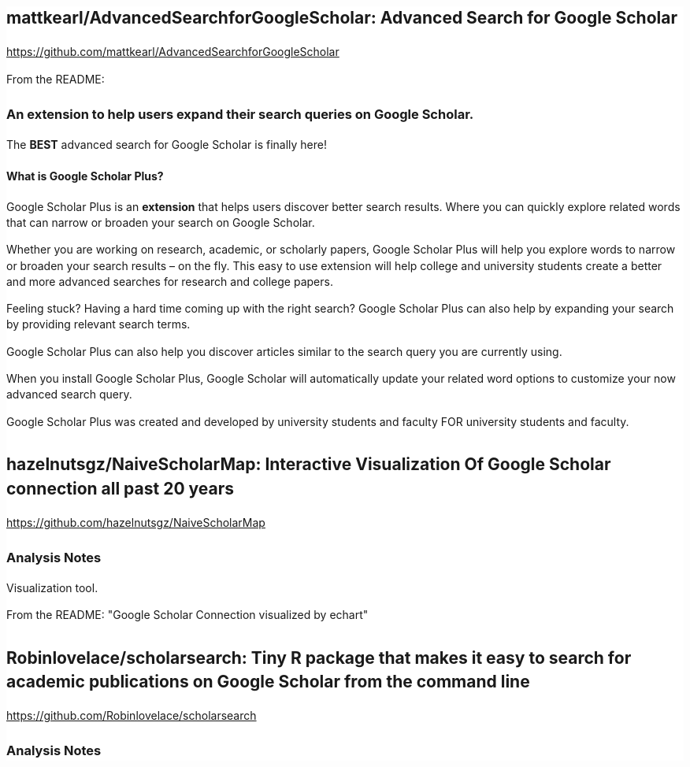 
## mattkearl/AdvancedSearchforGoogleScholar: Advanced Search for Google Scholar
https://github.com/mattkearl/AdvancedSearchforGoogleScholar

From the README:

### An extension to help users expand their search queries on Google Scholar.

The **BEST** advanced search for Google Scholar is finally here!

#### What is Google Scholar Plus?

Google Scholar Plus is an **extension** that helps users discover better search results. Where you can quickly explore related words that can narrow or broaden your search on Google Scholar.

Whether you are working on research, academic, or scholarly papers, Google Scholar Plus will help you explore words to narrow or broaden your search results – on the fly.  This easy to use extension will help college and university students create a better and more advanced searches for research and college papers.

Feeling stuck? Having a hard time coming up with the right search? Google Scholar Plus can also help by expanding your search by providing relevant search terms.

Google Scholar Plus can also help you discover articles similar to the search query you are currently using.

When you install Google Scholar Plus, Google Scholar will automatically update your related word options to customize your now advanced search query.

Google Scholar Plus was created and developed by university students and faculty FOR university students and faculty.



## hazelnutsgz/NaiveScholarMap: Interactive Visualization Of Google Scholar connection all past 20 years
https://github.com/hazelnutsgz/NaiveScholarMap

### Analysis Notes

Visualization tool.

From the README: "Google Scholar Connection visualized by echart"



## Robinlovelace/scholarsearch: Tiny R package that makes it easy to search for academic publications on Google Scholar from the command line
https://github.com/Robinlovelace/scholarsearch

### Analysis Notes
